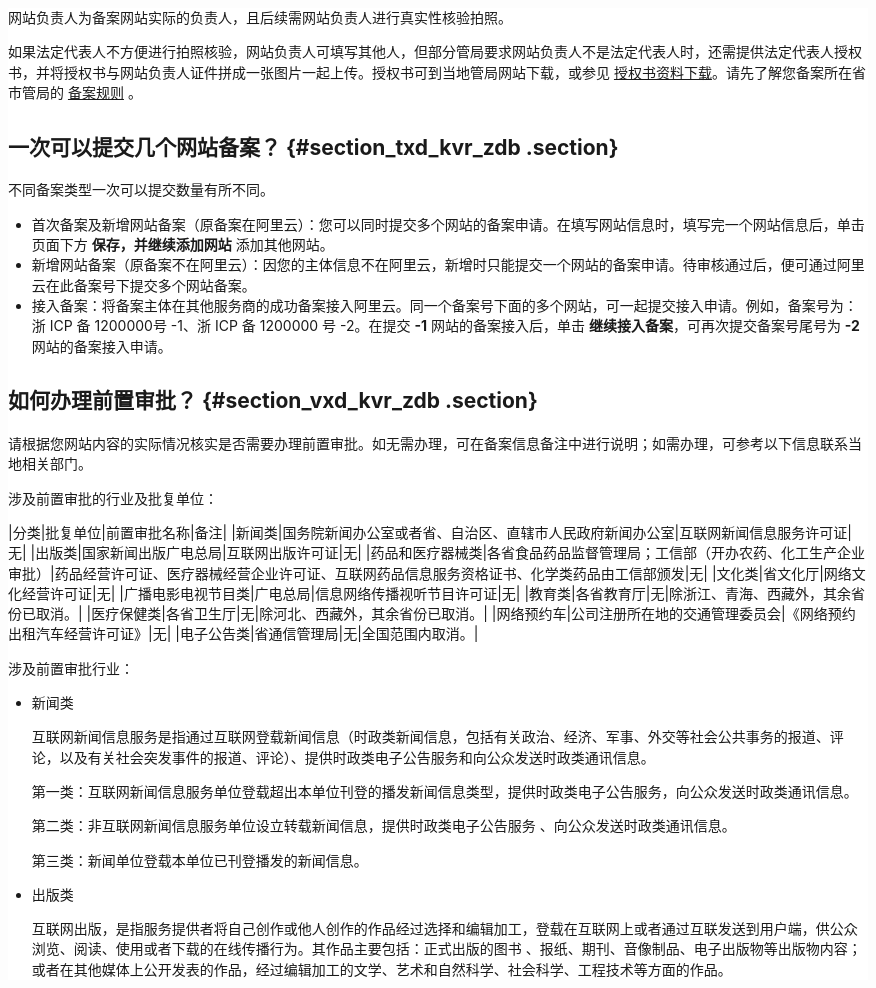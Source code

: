 网站负责人为备案网站实际的负责人，且后续需网站负责人进行真实性核验拍照。

如果法定代表人不方便进行拍照核验，网站负责人可填写其他人，但部分管局要求网站负责人不是法定代表人时，还需提供法定代表人授权书，并将授权书与网站负责人证件拼成一张图片一起上传。授权书可到当地管局网站下载，或参见 [授权书资料下载](../../../../../intl.zh-CN/资料下载/授权书资料下载.md#)。请先了解您备案所在省市管局的 [备案规则](https://beian.aliyun.com/#MapDataContainer) 。

## 一次可以提交几个网站备案？ {#section_txd_kvr_zdb .section}

不同备案类型一次可以提交数量有所不同。

-   首次备案及新增网站备案（原备案在阿里云）：您可以同时提交多个网站的备案申请。在填写网站信息时，填写完一个网站信息后，单击页面下方 **保存，并继续添加网站** 添加其他网站。
-   新增网站备案（原备案不在阿里云）：因您的主体信息不在阿里云，新增时只能提交一个网站的备案申请。待审核通过后，便可通过阿里云在此备案号下提交多个网站备案。
-   接入备案：将备案主体在其他服务商的成功备案接入阿里云。同一个备案号下面的多个网站，可一起提交接入申请。例如，备案号为：浙 ICP 备 1200000号 -1、浙 ICP 备 1200000 号 -2。在提交 **-1** 网站的备案接入后，单击 **继续接入备案**，可再次提交备案号尾号为 **-2** 网站的备案接入申请。

## 如何办理前置审批？ {#section_vxd_kvr_zdb .section}

请根据您网站内容的实际情况核实是否需要办理前置审批。如无需办理，可在备案信息备注中进行说明；如需办理，可参考以下信息联系当地相关部门。

涉及前置审批的行业及批复单位：

|分类|批复单位|前置审批名称|备注|
|新闻类|国务院新闻办公室或者省、自治区、直辖市人民政府新闻办公室|互联网新闻信息服务许可证|无|
|出版类|国家新闻出版广电总局|互联网出版许可证|无|
|药品和医疗器械类|各省食品药品监督管理局；工信部（开办农药、化工生产企业审批）|药品经营许可证、医疗器械经营企业许可证、互联网药品信息服务资格证书、化学类药品由工信部颁发|无|
|文化类|省文化厅|网络文化经营许可证|无|
|广播电影电视节目类|广电总局|信息网络传播视听节目许可证|无|
|教育类|各省教育厅|无|除浙江、青海、西藏外，其余省份已取消。|
|医疗保健类|各省卫生厅|无|除河北、西藏外，其余省份已取消。|
|网络预约车|公司注册所在地的交通管理委员会|《网络预约出租汽车经营许可证》|无|
|电子公告类|省通信管理局|无|全国范围内取消。|

涉及前置审批行业：

-   新闻类

    互联网新闻信息服务是指通过互联网登载新闻信息（时政类新闻信息，包括有关政治、经济、军事、外交等社会公共事务的报道、评论，以及有关社会突发事件的报道、评论）、提供时政类电子公告服务和向公众发送时政类通讯信息。

    第一类：互联网新闻信息服务单位登载超出本单位刊登的播发新闻信息类型，提供时政类电子公告服务，向公众发送时政类通讯信息。

    第二类：非互联网新闻信息服务单位设立转载新闻信息，提供时政类电子公告服务 、向公众发送时政类通讯信息。

    第三类：新闻单位登载本单位已刊登播发的新闻信息。

-   出版类

    互联网出版，是指服务提供者将自己创作或他人创作的作品经过选择和编辑加工，登载在互联网上或者通过互联发送到用户端，供公众浏览、阅读、使用或者下载的在线传播行为。其作品主要包括：正式出版的图书 、报纸、期刊、音像制品、电子出版物等出版物内容；或者在其他媒体上公开发表的作品，经过编辑加工的文学、艺术和自然科学、社会科学、工程技术等方面的作品。
